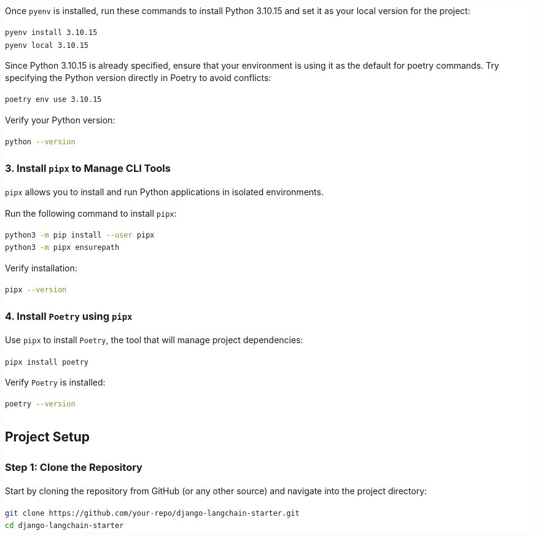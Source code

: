 Once `pyenv` is installed, run these commands to install Python 3.10.15 and set it as your local version for the project:

```bash
pyenv install 3.10.15
pyenv local 3.10.15
```

Since Python 3.10.15 is already specified, ensure that your environment is using it as the default for poetry commands. Try specifying the Python version directly in Poetry to avoid conflicts:
```
poetry env use 3.10.15
```

Verify your Python version:

```bash
python --version
```

### 3. Install `pipx` to Manage CLI Tools

`pipx` allows you to install and run Python applications in isolated environments.

Run the following command to install `pipx`:

```bash
python3 -m pip install --user pipx
python3 -m pipx ensurepath
```

Verify installation:

```bash
pipx --version
```

### 4. Install `Poetry` using `pipx`

Use `pipx` to install `Poetry`, the tool that will manage project dependencies:

```bash
pipx install poetry
```

Verify `Poetry` is installed:

```bash
poetry --version
```


## Project Setup

### Step 1: Clone the Repository

Start by cloning the repository from GitHub (or any other source) and navigate into the project directory:

```bash
git clone https://github.com/your-repo/django-langchain-starter.git
cd django-langchain-starter
```
